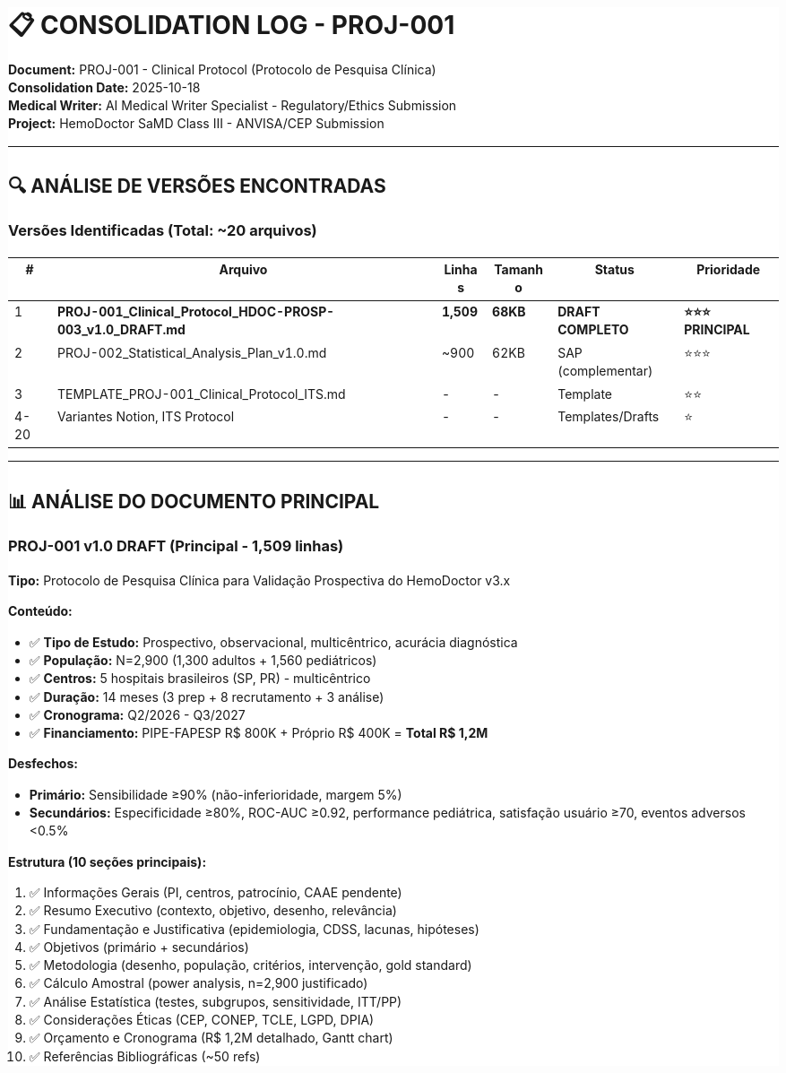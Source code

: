 # 📋 CONSOLIDATION LOG - PROJ-001

**Document:** PROJ-001 - Clinical Protocol (Protocolo de Pesquisa Clínica)  
**Consolidation Date:** 2025-10-18  
**Medical Writer:** AI Medical Writer Specialist - Regulatory/Ethics Submission  
**Project:** HemoDoctor SaMD Class III - ANVISA/CEP Submission  

---

## 🔍 **ANÁLISE DE VERSÕES ENCONTRADAS**

### Versões Identificadas (Total: ~20 arquivos)

| # | Arquivo | Linhas | Tamanho | Status | Prioridade |
|---|---------|--------|---------|---------|-----------|
| 1 | **PROJ-001_Clinical_Protocol_HDOC-PROSP-003_v1.0_DRAFT.md** | **1,509** | **68KB** | **DRAFT COMPLETO** | **⭐⭐⭐ PRINCIPAL** |
| 2 | PROJ-002_Statistical_Analysis_Plan_v1.0.md | ~900 | 62KB | SAP (complementar) | ⭐⭐⭐ |
| 3 | TEMPLATE_PROJ-001_Clinical_Protocol_ITS.md | - | - | Template | ⭐⭐ |
| 4-20 | Variantes Notion, ITS Protocol | - | - | Templates/Drafts | ⭐ |

---

## 📊 **ANÁLISE DO DOCUMENTO PRINCIPAL**

### **PROJ-001 v1.0 DRAFT** (Principal - 1,509 linhas)

**Tipo:** Protocolo de Pesquisa Clínica para Validação Prospectiva do HemoDoctor v3.x

**Conteúdo:**
- ✅ **Tipo de Estudo:** Prospectivo, observacional, multicêntrico, acurácia diagnóstica
- ✅ **População:** N=2,900 (1,300 adultos + 1,560 pediátricos)
- ✅ **Centros:** 5 hospitais brasileiros (SP, PR) - multicêntrico
- ✅ **Duração:** 14 meses (3 prep + 8 recrutamento + 3 análise)
- ✅ **Cronograma:** Q2/2026 - Q3/2027
- ✅ **Financiamento:** PIPE-FAPESP R$ 800K + Próprio R$ 400K = **Total R$ 1,2M**

**Desfechos:**
- **Primário:** Sensibilidade ≥90% (não-inferioridade, margem 5%)
- **Secundários:** Especificidade ≥80%, ROC-AUC ≥0.92, performance pediátrica, satisfação usuário ≥70, eventos adversos <0.5%

**Estrutura (10 seções principais):**
1. ✅ Informações Gerais (PI, centros, patrocínio, CAAE pendente)
2. ✅ Resumo Executivo (contexto, objetivo, desenho, relevância)
3. ✅ Fundamentação e Justificativa (epidemiologia, CDSS, lacunas, hipóteses)
4. ✅ Objetivos (primário + secundários)
5. ✅ Metodologia (desenho, população, critérios, intervenção, gold standard)
6. ✅ Cálculo Amostral (power analysis, n=2,900 justificado)
7. ✅ Análise Estatística (testes, subgrupos, sensitividade, ITT/PP)
8. ✅ Considerações Éticas (CEP, CONEP, TCLE, LGPD, DPIA)
9. ✅ Orçamento e Cronograma (R$ 1,2M detalhado, Gantt chart)
10. ✅ Referências Bibliográficas (~50 refs)
